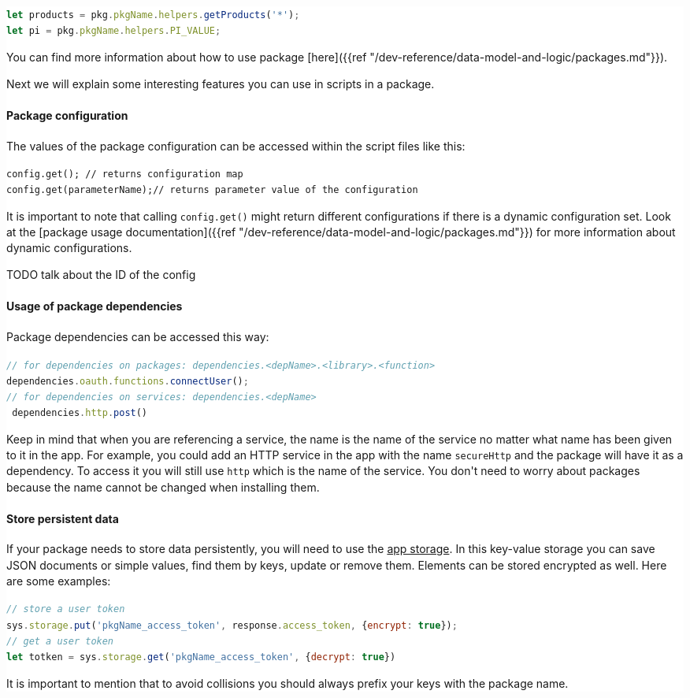 ```js
let products = pkg.pkgName.helpers.getProducts('*');
let pi = pkg.pkgName.helpers.PI_VALUE;
```

You can find more information about how to use package [here]({{ref "/dev-reference/data-model-and-logic/packages.md"}}).

Next we will explain some interesting features you can use in scripts in a package.

#### Package configuration

The values of the package configuration can be accessed within the script files like this:

```
config.get(); // returns configuration map
config.get(parameterName);// returns parameter value of the configuration
```

It is important to note that calling `config.get()` might return different configurations if there is a dynamic configuration set. Look at the [package usage documentation]({{ref "/dev-reference/data-model-and-logic/packages.md"}}) for more information about dynamic configurations.

TODO talk about the ID of the config

#### Usage of package dependencies

Package dependencies can be accessed this way:

```js
// for dependencies on packages: dependencies.<depName>.<library>.<function>
dependencies.oauth.functions.connectUser();
// for dependencies on services: dependencies.<depName>
 dependencies.http.post()
```

Keep in mind that when you are referencing a service, the name is the name of the service no matter what name has been given to it in the app. For example, you could add an HTTP service in the app with the name `secureHttp` and the package will have it as a dependency. To access it you will still use `http` which is the name of the service. You don't need to worry about packages because the name cannot be changed when installing them.

#### Store persistent data

If your package needs to store data persistently, you will need to use the [app storage](https://platform-docs.slingr.io/dev-reference/scripting/sys-storage/). In this key-value storage you can save JSON documents or simple values, find them by keys, update or remove them. Elements can be stored encrypted as well. Here are some examples:

```js
// store a user token
sys.storage.put('pkgName_access_token', response.access_token, {encrypt: true});
// get a user token
let totken = sys.storage.get('pkgName_access_token', {decrypt: true})
```

It is important to mention that to avoid collisions you should always prefix your keys with the package name.
